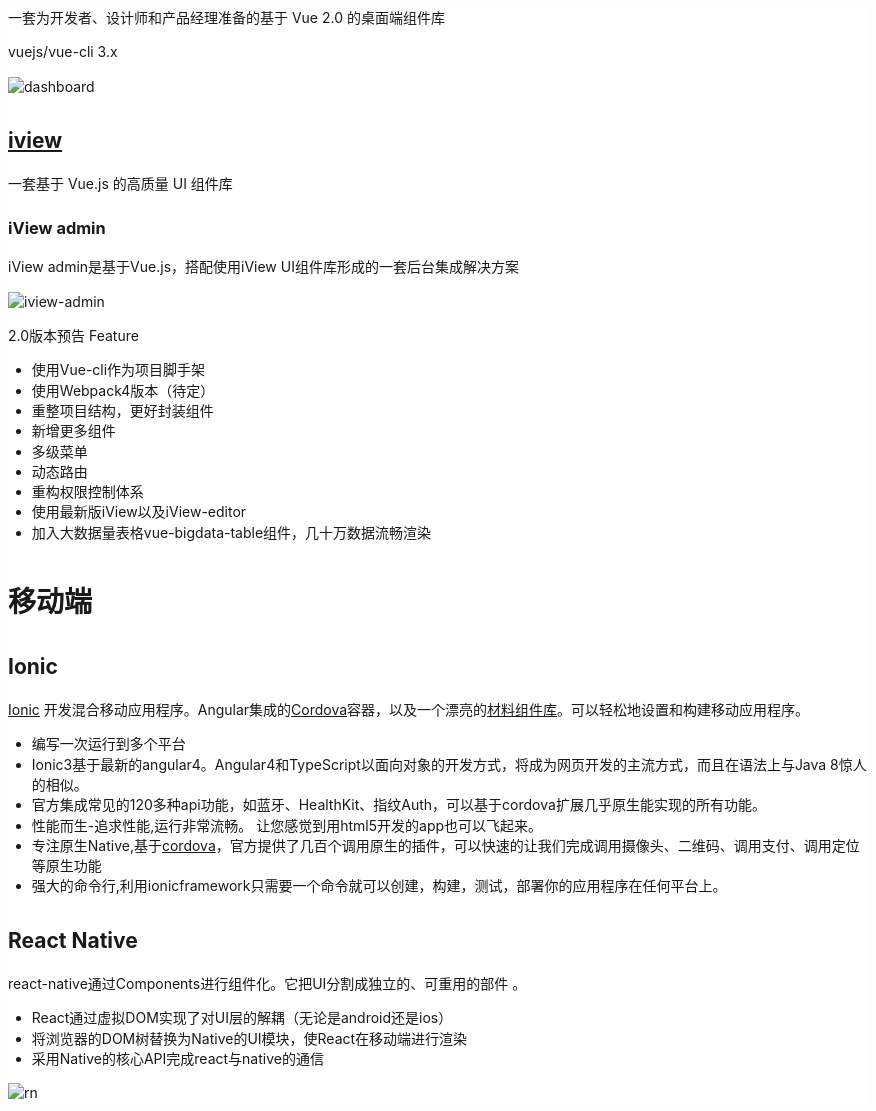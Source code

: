 一套为开发者、设计师和产品经理准备的基于 Vue 2.0 的桌面端组件库

vuejs/vue-cli 3.x 

![dashboard](https://raw.githubusercontent.com/zce/dashboard/vue-backup/static/preview.png)

## [iview](https://www.iviewui.com)

一套基于 Vue.js 的高质量 UI 组件库

### iView admin

iView admin是基于Vue.js，搭配使用iView UI组件库形成的一套后台集成解决方案

![iview-admin](https://github.com/iview/iview-admin/raw/dev/github-gif/access.gif)

2.0版本预告 Feature

- 使用Vue-cli作为项目脚手架
- 使用Webpack4版本（待定）
- 重整项目结构，更好封装组件
- 新增更多组件
- 多级菜单
- 动态路由
- 重构权限控制体系
- 使用最新版iView以及iView-editor
- 加入大数据量表格vue-bigdata-table组件，几十万数据流畅渲染

# 移动端

## Ionic

[Ionic](https://ionicframework.com) 开发混合移动应用程序。Angular集成的[Cordova](http://cordova.axuer.com)容器，以及一个漂亮的[材料组件库](https://ionicframework.com/docs/components/#overview)。可以轻松地设置和构建移动应用程序。

- 编写一次运行到多个平台
- Ionic3基于最新的angular4。Angular4和TypeScript以面向对象的开发方式，将成为网页开发的主流方式，而且在语法上与Java 8惊人的相似。
- 官方集成常见的120多种api功能，如蓝牙、HealthKit、指纹Auth，可以基于cordova扩展几乎原生能实现的所有功能。
- 性能而生-追求性能,运行非常流畅。 让您感觉到用html5开发的app也可以飞起来。
- 专注原生Native,基于[cordova](http://cordova.axuer.com)，官方提供了几百个调用原生的插件，可以快速的让我们完成调用摄像头、二维码、调用支付、调用定位等原生功能
- 强大的命令行,利用ionicframework只需要一个命令就可以创建，构建，测试，部署你的应用程序在任何平台上。

## React Native

react-native通过Components进行组件化。它把UI分割成独立的、可重用的部件 。

- React通过虚拟DOM实现了对UI层的解耦（无论是android还是ios）
- 将浏览器的DOM树替换为Native的UI模块，使React在移动端进行渲染
- 采用Native的核心API完成react与native的通信

![rn](https://ss0.bdstatic.com/70cFuHSh_Q1YnxGkpoWK1HF6hhy/it/u=1500255725,3078646851&fm=27&gp=0.jpg)
